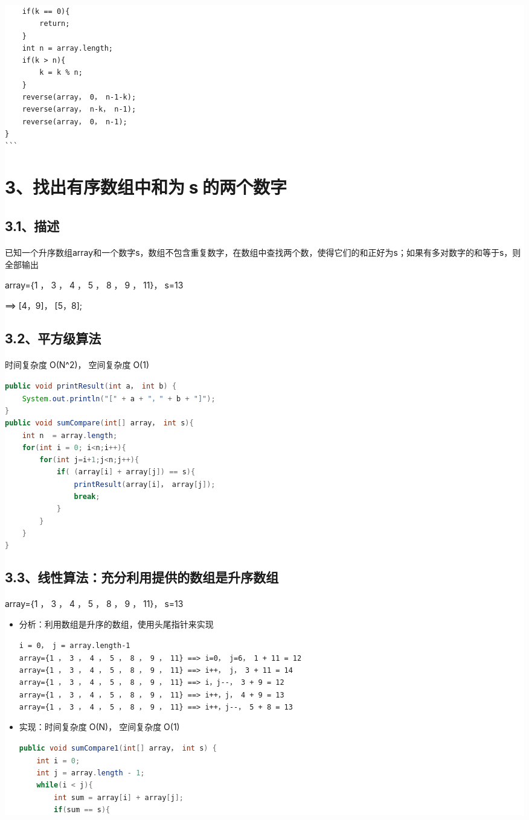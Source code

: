 		if(k == 0){
			return;
		}
		int n = array.length;
		if(k > n){
			k = k % n;
		}
		reverse(array， 0， n-1-k);
		reverse(array， n-k， n-1);
		reverse(array， 0， n-1);
	}
	```
# 3、找出有序数组中和为 s 的两个数字

## 3.1、描述

已知一个升序数组array和一个数字s，数组不包含重复数字，在数组中查找两个数，使得它们的和正好为s；如果有多对数字的和等于s，则全部输出

array={1 ， 3 ， 4 ， 5 ， 8 ， 9 ， 11}， s=13

==> [4，9]， [5，8];

## 3.2、平方级算法

时间复杂度 O(N^2)， 空间复杂度 O(1)
```java
public void printResult(int a， int b) {
	System.out.println("[" + a + "，" + b + "]");
}		
public void sumCompare(int[] array， int s){
	int n  = array.length;
	for(int i = 0; i<n;i++){
		for(int j=i+1;j<n;j++){
			if( (array[i] + array[j]) == s){
				printResult(array[i]， array[j]);
				break;
			}
		}
	}
}
```

## 3.3、线性算法：充分利用提供的数组是升序数组

array={1 ， 3 ， 4 ， 5 ， 8 ， 9 ， 11}， s=13

- 分析：利用数组是升序的数组，使用头尾指针来实现
	```
	i = 0， j = array.length-1
	array={1 ， 3 ， 4 ， 5 ， 8 ， 9 ， 11} ==> i=0，	j=6， 1 + 11 = 12
	array={1 ， 3 ， 4 ， 5 ， 8 ， 9 ， 11} ==> i++，	j， 3 + 11 = 14
	array={1 ， 3 ， 4 ， 5 ， 8 ， 9 ， 11} ==> i，j--， 3 + 9 = 12
	array={1 ， 3 ， 4 ， 5 ， 8 ， 9 ， 11} ==> i++，j， 4 + 9 = 13
	array={1 ， 3 ， 4 ， 5 ， 8 ， 9 ， 11} ==> i++，j--， 5 + 8 = 13
	```
- 实现：时间复杂度 O(N)， 空间复杂度 O(1)
	```java
	public void sumCompare1(int[] array， int s) {
		int i = 0;
		int j = array.length - 1;
		while(i < j){
			int sum = array[i] + array[j];
			if(sum == s){